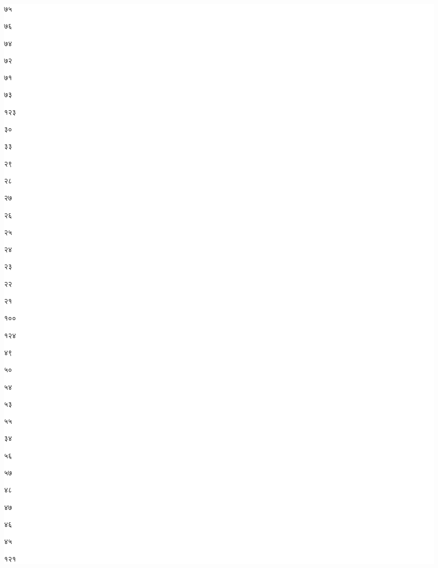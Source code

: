 ७५

७६

७४

७२

७१

७३

१२३

३०

३३

२९

२८

२७

२६

२५

२४

२३

२२

२१

१००

१२४

४९

५०

५४

५३

५५

३४

५६

५७

४८

४७

४६

४५

१२१
